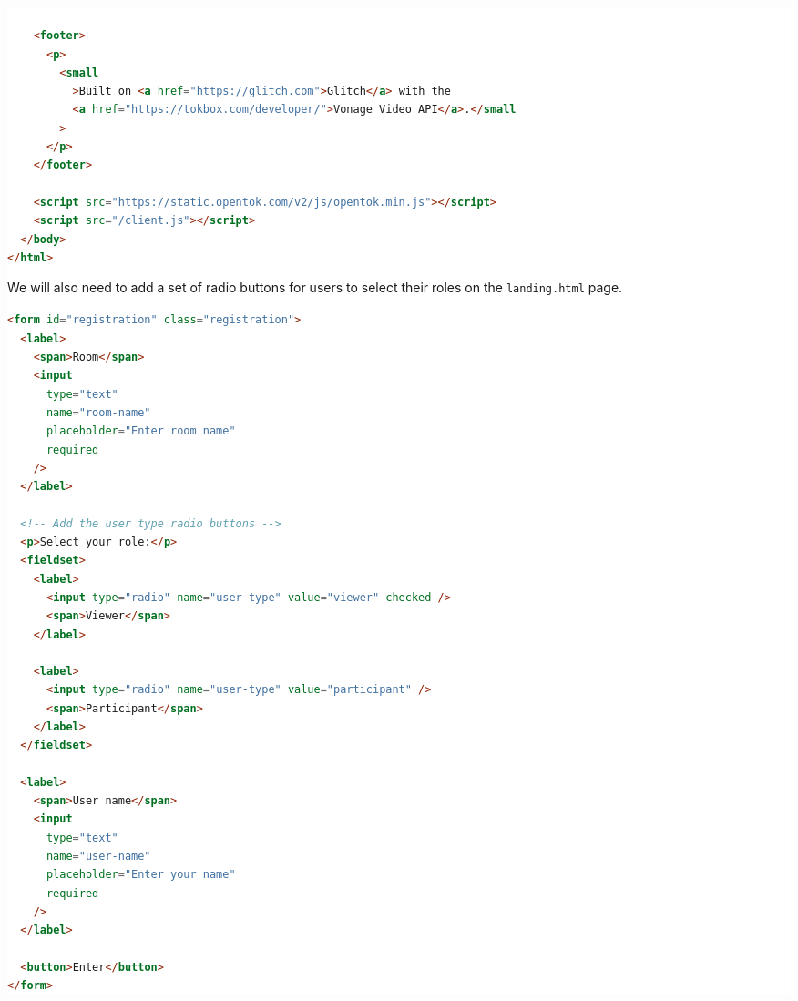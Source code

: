 ```html

    <footer>
      <p>
        <small
          >Built on <a href="https://glitch.com">Glitch</a> with the
          <a href="https://tokbox.com/developer/">Vonage Video API</a>.</small
        >
      </p>
    </footer>

    <script src="https://static.opentok.com/v2/js/opentok.min.js"></script>
    <script src="/client.js"></script>
  </body>
</html>
```

We will also need to add a set of radio buttons for users to select their roles on the `landing.html` page.

```html
<form id="registration" class="registration">
  <label>
    <span>Room</span>
    <input
      type="text"
      name="room-name"
      placeholder="Enter room name"
      required
    />
  </label>

  <!-- Add the user type radio buttons -->
  <p>Select your role:</p>
  <fieldset>
    <label>
      <input type="radio" name="user-type" value="viewer" checked />
      <span>Viewer</span>
    </label>

    <label>
      <input type="radio" name="user-type" value="participant" />
      <span>Participant</span>
    </label>
  </fieldset>

  <label>
    <span>User name</span>
    <input
      type="text"
      name="user-name"
      placeholder="Enter your name"
      required
    />
  </label>

  <button>Enter</button>
</form>
```
